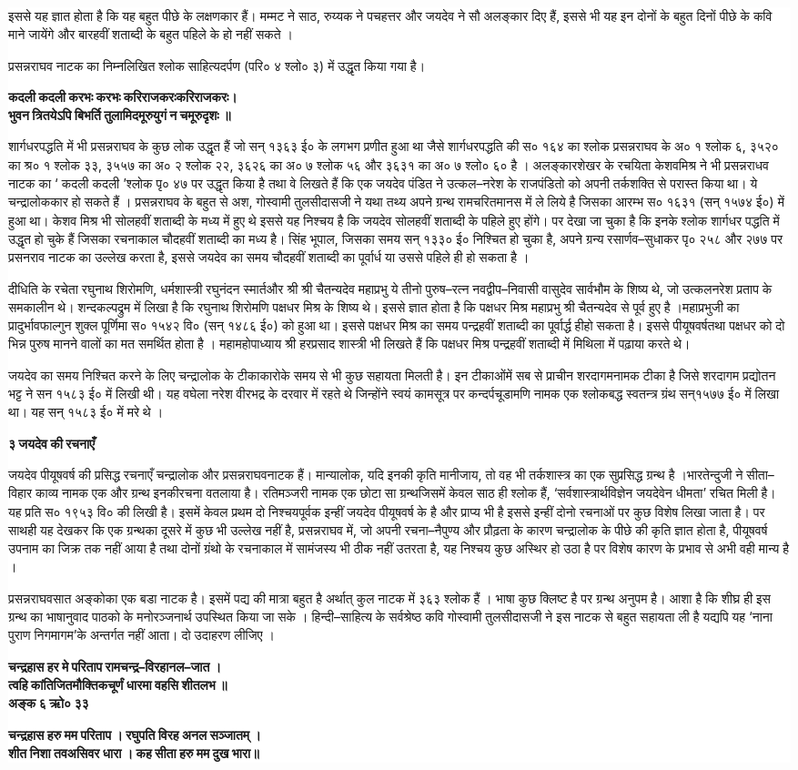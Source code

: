  इससे यह ज्ञात होता है कि यह बहुत पीछे के लक्षणकार हैं। मम्मट ने साठ, रुय्यक ने पचहत्तर और जयदेव ने सौ अलङ्कार दिए हैं, इससे भी यह इन दोनों के बहुत दिनों पीछे के कवि माने जायेंगे और बारहवीं शताब्दी के बहुत पहिले के हो नहीं सकते ।

 प्रसन्नराघव नाटक का निम्नलिखित श्लोक साहित्यदर्पण (परि० ४ श्लो० ३) में उद्धृत किया गया है।

**कदली कदली करभः करभः करिराजकरःकरिराजकरः।  
भुवन त्रितयेऽपि बिभर्ति तुलामिदमूरुयुगं न चमूरुदृशः ॥**

 शार्गधरपद्धति में भी प्रसन्नराघव के कुछ लोक उद्धृत हैं जो सन् १३६३ ई० के लगभग प्रणीत हुआ था जैसे शार्गधरपद्धति की स० १६४ का श्लोक प्रसन्नराघव के अ० १ श्लोक ६, ३५२० का श्र० १ श्लोक ३३, ३५५७ का अ० २ श्लोक २२, ३६२६ का अ० ७ श्लोक ५६ और ३६३१ का अ० ७ श्लो० ६० है । अलङ्कारशेखर के रचयिता केशवमिश्र ने भी प्रसन्नराधव नाटक का ‘ कदली कदली ’श्लोक पृ० ४७ पर उद्धृत किया है तथा वे लिखते हैं कि एक जयदेव पंडित ने उत्कल–नरेश के राजपंडितो को अपनी तर्कशक्ति से परास्त किया था। ये चन्द्रालोककार हो सकते हैं । प्रसन्नराघव के बहुत से अश, गोस्वामी तुलसीदासजी ने यथा तथ्य अपने ग्रन्थ रामचरितमानस में ले लिये है जिसका आरम्भ स० १६३१ (सन् १५७४ ई०) में हुआ था। केशव मिश्र भी सोलहवीं शताब्दी के मध्य में हुए थे इससे यह निश्चय है कि जयदेव सोलहवीं शताब्दी के पहिले हुए होंगे। पर देखा जा चुका है कि इनके श्लोक शार्गधर पद्धति में उद्धृत हो चुके हैं जिसका रचनाकाल चौदहवीं शताब्दी का मध्य है। सिंह भूपाल, जिसका समय सन् १३३० ई० निश्चित हो चुका है, अपने ग्रन्य रसार्णव–सुधाकर पृ० २५८ और २७७ पर प्रसनराव नाटक का उल्लेख करता है, इससे जयदेव का समय चौदहवीं शताब्दी का पूर्वार्ध या उससे पहिले ही हो सकता है ।

 दीधिति के रचेता रघुनाथ शिरोमणि, धर्मशास्त्री रघुनंदन स्मार्तऔर श्री श्री चैतन्यदेव महाप्रभु ये तीनो पुरुष–रत्न नवद्वीप–निवासी वासुदेव सार्वभौम के शिष्य थे, जो उत्कलनरेश प्रताप के समकालीन थे। शन्दकल्पद्रुम में लिखा है कि रघुनाथ शिरोमणि पक्षधर मिश्र के शिष्य थे। इससे ज्ञात होता है कि पक्षधर मिश्र महाप्रभु श्री चैतन्यदेव से पूर्व हुए है ।महाप्रभुजी का प्रादुर्भावफाल्गुन शुक्ल पूर्णिमा स० १५४२ वि० (सन् १४८६ ई०) को हुआ था। इससे पक्षधर मिश्र का समय पन्द्रहवीं शताब्दी का पूर्वार्द्ध हीहो सकता है। इससे पीयूषवर्षतथा पक्षधर को दो भिन्न पुरुष मानने वालों का मत समर्थित होता है । महामहोपाध्याय श्री हरप्रसाद शास्त्री भी लिखते हैं कि पक्षधर मिश्र पन्द्रहवीं शताब्दी में मिथिला में पढ़ाया करते थे।

 जयदेव का समय निश्चित करने के लिए चन्द्रालोक के टीकाकारोके समय से भी कुछ सहायता मिलती है। इन टीकाओंमें सब से प्राचीन शरदागमनामक टीका है जिसे शरदागम प्रद्योतन भट्ट ने सन १५८३ ई० में लिखी थी। यह वघेला नरेश वीरभद्र के दरवार में रहते थे जिन्होंने स्वयं कामसूत्र पर कन्दर्पचूडामणि नामक एक श्लोकबद्ध स्वतन्त्र ग्रंथ सन्१५७७ ई० में लिखा था। यह सन् १५८३ ई० में मरे थे ।

**३ जयदेव की रचनाएँ**

 जयदेव पीयूषवर्ष की प्रसिद्ध रचनाएँ चन्द्रालोक और प्रसन्नराघवनाटक हैं। मान्यालोक, यदि इनकी कृति मानीजाय, तो वह भी तर्कशास्त्र का एक सुप्रसिद्ध ग्रन्थ है ।भारतेन्दुजी ने सीता–विहार काव्य नामक एक और ग्रन्थ इनकीरचना वतलाया है। रतिमञ्जरी नामक एक छोटा सा ग्रन्थजिसमें केवल साठ ही श्लोक हैं, ‘सर्वशास्त्रार्थविज्ञेन जयदेवेन धीमता’ रचित मिली है। यह प्रति स० १९५३ वि० की लिखी है। इसमें केवल प्रथम दो निश्चयपूर्वक इन्हीं जयदेव पीयूषवर्ष के है और प्राप्य भी है इससे इन्हीं दोनो रचनाओं पर कुछ विशेष लिखा जाता है। पर साथही यह देखकर कि एक ग्रन्थका दूसरे में कुछ भी उल्लेख नहीं है, प्रसन्नराघव में, जो अपनी रचना–नैपुण्य और प्रौढ़ता के कारण चन्द्रालोक के पीछे की कृति ज्ञात होता है, पीयूषवर्ष उपनाम का जिक्र तक नहीं आया है तथा दोनों ग्रंथो के रचनाकाल में सामंजस्य भी ठीक नहीं उतरता है, यह निश्चय कुछ अस्थिर हो उठा है पर विशेष कारण के प्रभाव से अभी वही मान्य है ।

 प्रसन्नराघवसात अङ्कोका एक बडा नाटक है। इसमें पद्य की मात्रा बहुत है अर्थात् कुल नाटक में ३६३ श्लोक हैं । भाषा कुछ क्लिष्ट है पर ग्रन्थ अनुपम है। आशा है कि शीघ्र ही इस ग्रन्थ का भाषानुवाद पाठको के मनोरञ्जनार्थ उपस्थित किया जा सके । हिन्दी–साहित्य के सर्वश्रेष्ठ कवि गोस्वामी तुलसीदासजी ने इस नाटक से बहुत सहायता ली है यद्यपि यह ‘नाना पुराण निगमागम’के अन्तर्गत नहीं आता। दो उदाहरण लीजिए ।

**चन्द्रहास हर मे परिताप रामचन्द्र–विरहानल–जात ।  
त्वहि कांतिजितमौक्तिकचूर्णं धारमा वहसि शीतलभ ॥  
                          अङ्क ६ ऋो० ३३**

**चन्द्रहास हरु मम परिताप । रघुपति विरह अनल सञ्जातम् ।  
शीत निशा तवअसिवर धारा । कह सीता हरु मम दुख भारा॥**  
                                 